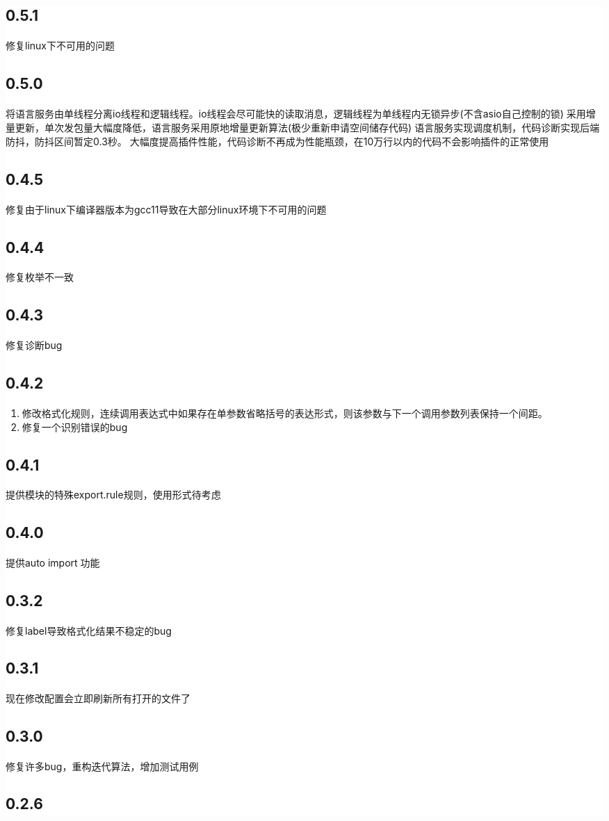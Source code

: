 
## 0.5.1

修复linux下不可用的问题

## 0.5.0

将语言服务由单线程分离io线程和逻辑线程。io线程会尽可能快的读取消息，逻辑线程为单线程内无锁异步(不含asio自己控制的锁)
采用增量更新，单次发包量大幅度降低，语言服务采用原地增量更新算法(极少重新申请空间储存代码)
语言服务实现调度机制，代码诊断实现后端防抖，防抖区间暂定0.3秒。
大幅度提高插件性能，代码诊断不再成为性能瓶颈，在10万行以内的代码不会影响插件的正常使用

## 0.4.5

修复由于linux下编译器版本为gcc11导致在大部分linux环境下不可用的问题

## 0.4.4

修复枚举不一致
## 0.4.3

修复诊断bug

## 0.4.2

1. 修改格式化规则，连续调用表达式中如果存在单参数省略括号的表达形式，则该参数与下一个调用参数列表保持一个间距。
2. 修复一个识别错误的bug

## 0.4.1

提供模块的特殊export.rule规则，使用形式待考虑

## 0.4.0

提供auto import 功能

## 0.3.2

修复label导致格式化结果不稳定的bug

## 0.3.1

现在修改配置会立即刷新所有打开的文件了

## 0.3.0

修复许多bug，重构迭代算法，增加测试用例

## 0.2.6
